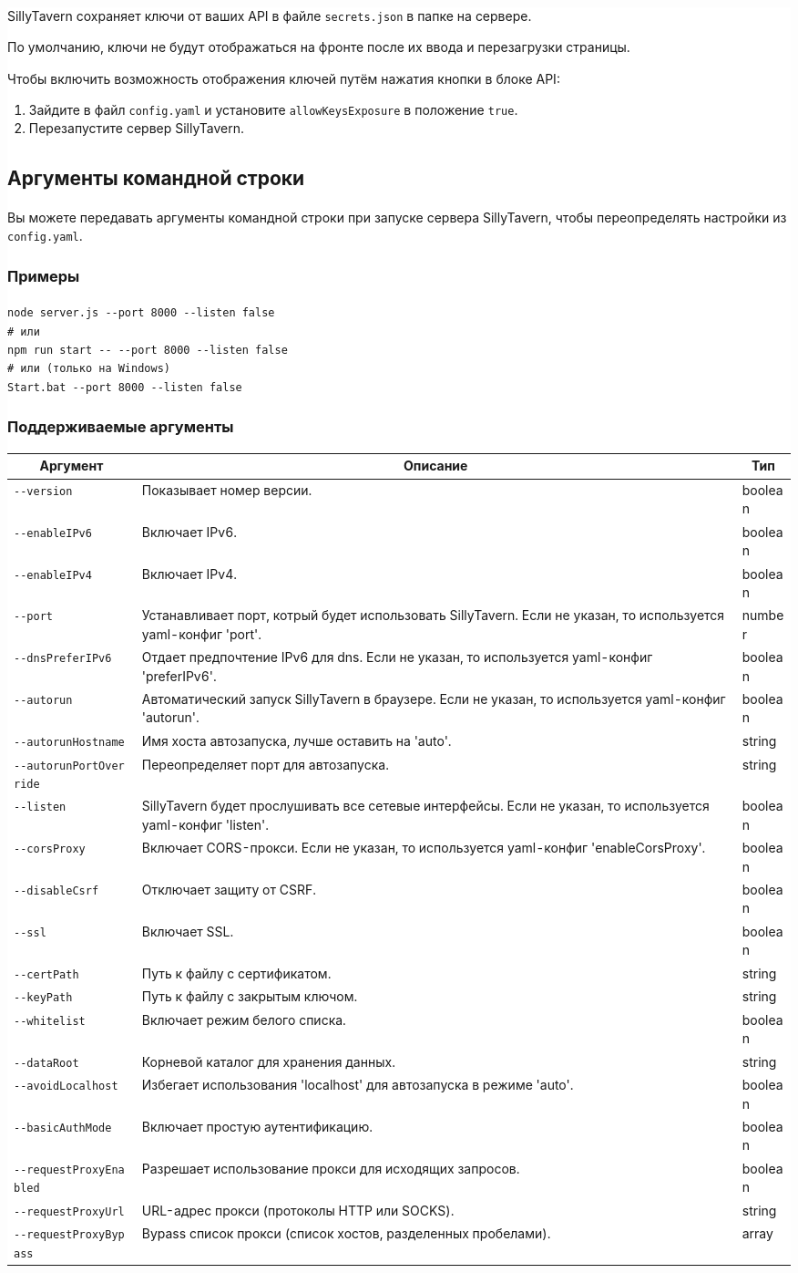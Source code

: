 SillyTavern сохраняет ключи от ваших API в файле `secrets.json` в папке на сервере.

По умолчанию, ключи не будут отображаться на фронте после их ввода и перезагрузки страницы.

Чтобы включить возможность отображения ключей путём нажатия кнопки в блоке API:

1. Зайдите в файл `config.yaml` и установите `allowKeysExposure` в положение `true`.
2. Перезапустите сервер SillyTavern.

## Аргументы командной строки

Вы можете передавать аргументы командной строки при запуске сервера SillyTavern, чтобы переопределять настройки из `config.yaml`.

### Примеры

```shell
node server.js --port 8000 --listen false
# или
npm run start -- --port 8000 --listen false
# или (только на Windows)
Start.bat --port 8000 --listen false
```

### Поддерживаемые аргументы

| Аргумент                | Описание                                                                                                       | Тип      |
|-------------------------|----------------------------------------------------------------------------------------------------------------|----------|
| `--version`             | Показывает номер версии.                                                                                       | boolean  |
| `--enableIPv6`          | Включает IPv6.                                                                                                 | boolean  |
| `--enableIPv4`          | Включает IPv4.                                                                                                 | boolean  |
| `--port`                | Устанавливает порт, котрый будет использовать SillyTavern. Если не указан, то используется yaml-конфиг 'port'. | number   |
| `--dnsPreferIPv6`       | Отдает предпочтение IPv6 для dns. Если не указан, то используется yaml-конфиг 'preferIPv6'.                    | boolean  |
| `--autorun`             | Автоматический запуск SillyTavern в браузере. Если не указан, то используется yaml-конфиг 'autorun'.           | boolean  |
| `--autorunHostname`     | Имя хоста автозапуска, лучше оставить на 'auto'.                                                               | string   |
| `--autorunPortOverride` | Переопределяет порт для автозапуска.                                                                           | string   |
| `--listen`              | SillyTavern будет прослушивать все сетевые интерфейсы. Если не указан, то используется yaml-конфиг 'listen'.   | boolean  |
| `--corsProxy`           | Включает CORS-прокси. Если не указан, то используется yaml-конфиг 'enableCorsProxy'.                           | boolean  |
| `--disableCsrf`         | Отключает защиту от CSRF.                                                                                      | boolean  |
| `--ssl`                 | Включает SSL.                                                                                                  | boolean  |
| `--certPath`            | Путь к файлу c сертификатом.                                                                                   | string   |
| `--keyPath`             | Путь к файлу с закрытым ключом.                                                                                | string   |
| `--whitelist`           | Включает режим белого списка.                                                                                  | boolean  |
| `--dataRoot`            | Корневой каталог для хранения данных.                                                                          | string   |
| `--avoidLocalhost`      | Избегает использования 'localhost' для автозапуска в режиме 'auto'.                                            | boolean  |
| `--basicAuthMode`       | Включает простую аутентификацию.                                                                               | boolean  |
| `--requestProxyEnabled` | Разрешает использование прокси для исходящих запросов.                                                         | boolean  |
| `--requestProxyUrl`     | URL-адрес прокси (протоколы HTTP или SOCKS).                                                                   | string   |
| `--requestProxyBypass`  | Bypass список прокси (список хостов, разделенных пробелами).                                                   | array    |
